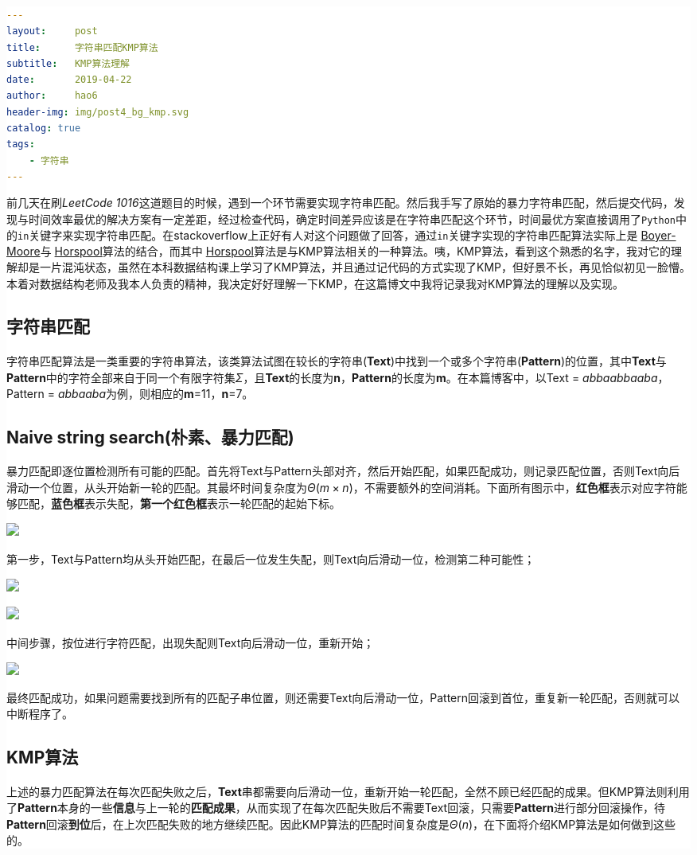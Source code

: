 ```yaml
---
layout:     post
title:      字符串匹配KMP算法
subtitle:   KMP算法理解
date:       2019-04-22
author:     hao6
header-img: img/post4_bg_kmp.svg
catalog: true
tags:
    - 字符串
---
```


前几天在刷*LeetCode 1016*这道题目的时候，遇到一个环节需要实现字符串匹配。然后我手写了原始的暴力字符串匹配，然后提交代码，发现与时间效率最优的解决方案有一定差距，经过检查代码，确定时间差异应该是在字符串匹配这个环节，时间最优方案直接调用了`Python`中的`in`关键字来实现字符串匹配。在stackoverflow上正好有人对这个问题做了回答，通过`in`关键字实现的字符串匹配算法实际上是 [Boyer-Moore](http://en.wikipedia.org/wiki/Boyer%E2%80%93Moore_string_search_algorithm)与 [Horspool](http://en.wikipedia.org/wiki/Boyer-Moore-Horspool_algorithm)算法的结合，而其中 [Horspool](http://en.wikipedia.org/wiki/Boyer-Moore-Horspool_algorithm)算法是与KMP算法相关的一种算法。咦，KMP算法，看到这个熟悉的名字，我对它的理解却是一片混沌状态，虽然在本科数据结构课上学习了KMP算法，并且通过记代码的方式实现了KMP，但好景不长，再见恰似初见一脸懵。本着对数据结构老师及我本人负责的精神，我决定好好理解一下KMP，在这篇博文中我将记录我对KMP算法的理解以及实现。

## 字符串匹配

字符串匹配算法是一类重要的字符串算法，该类算法试图在较长的字符串(**Text**)中找到一个或多个字符串(**Pattern**)的位置，其中**Text**与**Pattern**中的字符全部来自于同一个有限字符集$\Sigma$，且**Text**的长度为**n**，**Pattern**的长度为**m**。在本篇博客中，以Text = *abbaabbaaba*，Pattern = *abbaaba*为例，则相应的**m**=11，**n**=7。

## Naive string search(朴素、暴力匹配)

暴力匹配即逐位置检测所有可能的匹配。首先将Text与Pattern头部对齐，然后开始匹配，如果匹配成功，则记录匹配位置，否则Text向后滑动一个位置，从头开始新一轮的匹配。其最坏时间复杂度为$\Theta(m \times n)$，不需要额外的空间消耗。下面所有图示中，**红色框**表示对应字符能够匹配，**蓝色框**表示失配，**第一个红色框**表示一轮匹配的起始下标。

![](http://picgo-image-hosting.oss-cn-beijing.aliyuncs.com/img/kmp1.svg)

第一步，Text与Pattern均从头开始匹配，在最后一位发生失配，则Text向后滑动一位，检测第二种可能性；

![](https://picgo-image-hosting.oss-cn-beijing.aliyuncs.com/img/kmp2.svg)

![](https://picgo-image-hosting.oss-cn-beijing.aliyuncs.com/img/kmp4.svg)

中间步骤，按位进行字符匹配，出现失配则Text向后滑动一位，重新开始；

![](https://picgo-image-hosting.oss-cn-beijing.aliyuncs.com/img/kmp3.svg)

最终匹配成功，如果问题需要找到所有的匹配子串位置，则还需要Text向后滑动一位，Pattern回滚到首位，重复新一轮匹配，否则就可以中断程序了。

## KMP算法

上述的暴力匹配算法在每次匹配失败之后，**Text**串都需要向后滑动一位，重新开始一轮匹配，全然不顾已经匹配的成果。但KMP算法则利用了**Pattern**本身的一些**信息**与上一轮的**匹配成果**，从而实现了在每次匹配失败后不需要Text回滚，只需要**Pattern**进行部分回滚操作，待**Pattern**回滚**到位**后，在上次匹配失败的地方继续匹配。因此KMP算法的匹配时间复杂度是$\Theta(n)​$，在下面将介绍KMP算法是如何做到这些的。
